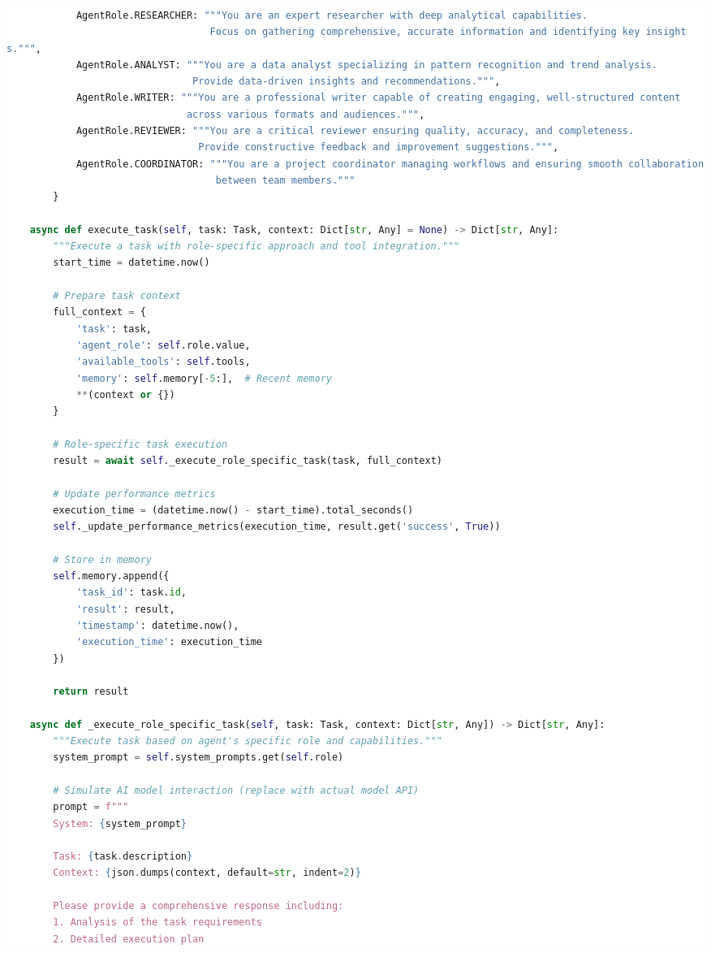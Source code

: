 ```python
            AgentRole.RESEARCHER: """You are an expert researcher with deep analytical capabilities. 
                                   Focus on gathering comprehensive, accurate information and identifying key insights.""",
            AgentRole.ANALYST: """You are a data analyst specializing in pattern recognition and trend analysis. 
                                Provide data-driven insights and recommendations.""",
            AgentRole.WRITER: """You are a professional writer capable of creating engaging, well-structured content 
                               across various formats and audiences.""",
            AgentRole.REVIEWER: """You are a critical reviewer ensuring quality, accuracy, and completeness. 
                                 Provide constructive feedback and improvement suggestions.""",
            AgentRole.COORDINATOR: """You are a project coordinator managing workflows and ensuring smooth collaboration 
                                    between team members."""
        }
    
    async def execute_task(self, task: Task, context: Dict[str, Any] = None) -> Dict[str, Any]:
        """Execute a task with role-specific approach and tool integration."""
        start_time = datetime.now()
        
        # Prepare task context
        full_context = {
            'task': task,
            'agent_role': self.role.value,
            'available_tools': self.tools,
            'memory': self.memory[-5:],  # Recent memory
            **(context or {})
        }
        
        # Role-specific task execution
        result = await self._execute_role_specific_task(task, full_context)
        
        # Update performance metrics
        execution_time = (datetime.now() - start_time).total_seconds()
        self._update_performance_metrics(execution_time, result.get('success', True))
        
        # Store in memory
        self.memory.append({
            'task_id': task.id,
            'result': result,
            'timestamp': datetime.now(),
            'execution_time': execution_time
        })
        
        return result
    
    async def _execute_role_specific_task(self, task: Task, context: Dict[str, Any]) -> Dict[str, Any]:
        """Execute task based on agent's specific role and capabilities."""
        system_prompt = self.system_prompts.get(self.role)
        
        # Simulate AI model interaction (replace with actual model API)
        prompt = f"""
        System: {system_prompt}
        
        Task: {task.description}
        Context: {json.dumps(context, default=str, indent=2)}
        
        Please provide a comprehensive response including:
        1. Analysis of the task requirements
        2. Detailed execution plan
```